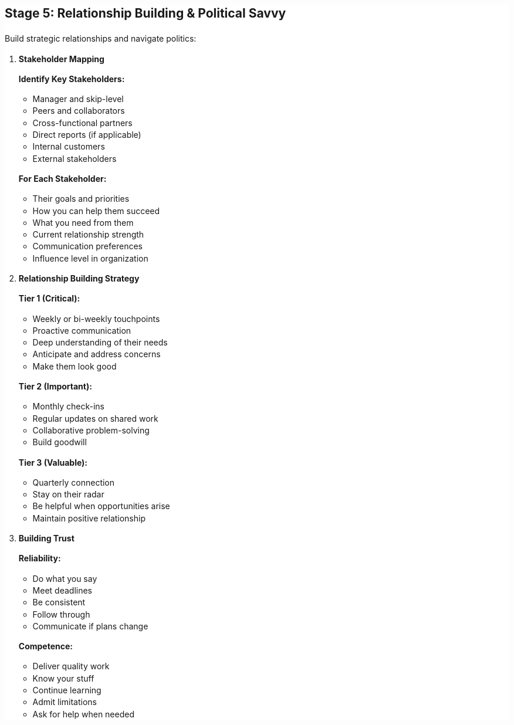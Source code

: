 ## Stage 5: Relationship Building & Political Savvy

Build strategic relationships and navigate politics:

1. **Stakeholder Mapping**

   **Identify Key Stakeholders:**
   - Manager and skip-level
   - Peers and collaborators
   - Cross-functional partners
   - Direct reports (if applicable)
   - Internal customers
   - External stakeholders

   **For Each Stakeholder:**
   - Their goals and priorities
   - How you can help them succeed
   - What you need from them
   - Current relationship strength
   - Communication preferences
   - Influence level in organization

2. **Relationship Building Strategy**

   **Tier 1 (Critical):**
   - Weekly or bi-weekly touchpoints
   - Proactive communication
   - Deep understanding of their needs
   - Anticipate and address concerns
   - Make them look good

   **Tier 2 (Important):**
   - Monthly check-ins
   - Regular updates on shared work
   - Collaborative problem-solving
   - Build goodwill

   **Tier 3 (Valuable):**
   - Quarterly connection
   - Stay on their radar
   - Be helpful when opportunities arise
   - Maintain positive relationship

3. **Building Trust**

   **Reliability:**
   - Do what you say
   - Meet deadlines
   - Be consistent
   - Follow through
   - Communicate if plans change

   **Competence:**
   - Deliver quality work
   - Know your stuff
   - Continue learning
   - Admit limitations
   - Ask for help when needed

